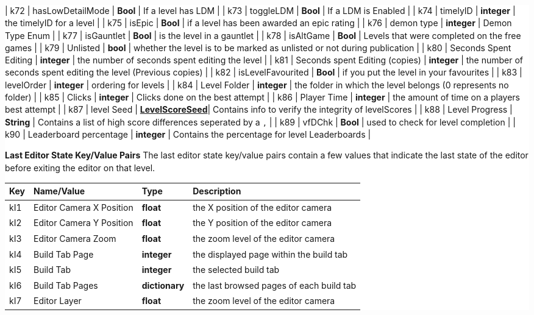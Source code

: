 | k72 | hasLowDetailMode               | **Bool**                                                         | If a level has LDM                                                               |
| k73 | toggleLDM                      | **Bool**                                                         | If a LDM is Enabled                                                              |
| k74 | timelyID                       | **integer**                                                      | the timelyID for a level                                                         |
| k75 | isEpic                         | **Bool**                                                         | if a level has been awarded an epic rating                                       |
| k76 | demon type                     | **integer**                                                      | Demon Type Enum                                                                  |
| k77 | isGauntlet                     | **Bool**                                                         | is the level in a gauntlet                                                       |
| k78 | isAltGame                      | **Bool**                                                         | Levels that were completed on the free games                                     |
| k79 | Unlisted                       | **bool**                                                         | whether the level is to be marked as unlisted or not during publication          |
| k80 | Seconds Spent Editing          | **integer**                                                      | the number of seconds spent editing the level                                    |
| k81 | Seconds spent Editing (copies) | **integer**                                                      | the number of seconds spent editing the level (Previous copies)                  |
| k82 | isLevelFavourited              | **Bool**                                                         | if you put the level in your favourites                                          |
| k83 | levelOrder                     | **integer**                                                      | ordering for levels                                                              |
| k84 | Level Folder                   | **integer**                                                      | the folder in which the level belongs (0 represents no folder)                   |
| k85 | Clicks                         | **integer**                                                      | Clicks done on the best attempt                                                           |
| k86 | Player Time                    | **integer**                                                      | the amount of time on a players best attempt           |
| k87 | level Seed                | **[LevelScoreSeed](/topics/encryption/chk?id=level-leaderboard)**| Contains info to verify the integrity of levelScores                             |
| k88 | Level Progress                 | **String**                                                      | Contains a list of high score differences seperated by a `,`                     |
| k89 | vfDChk | **Bool**                    | used to check for level completion                                               |
| k90 | Leaderboard percentage         | **integer**                                                      | Contains the percentage for level Leaderboards                      |


**Last Editor State Key/Value Pairs**
The last editor state key/value pairs contain a few values that indicate the last state of the editor before exiting the editor on that level.

| Key | Name/Value               | Type           | Description                              |
| :-- | :----------------------- | :------------- | :--------------------------------------- |
| kI1 | Editor Camera X Position | **float**      | the X position of the editor camera      |
| kI2 | Editor Camera Y Position | **float**      | the Y position of the editor camera      |
| kI3 | Editor Camera Zoom       | **float**      | the zoom level of the editor camera      |
| kI4 | Build Tab Page           | **integer**    | the displayed page within the build tab  |
| kI5 | Build Tab                | **integer**    | the selected build tab                   |
| kI6 | Build Tab Pages          | **dictionary** | the last browsed pages of each build tab |
| kI7 | Editor Layer             | **float**      | the zoom level of the editor camera      |
